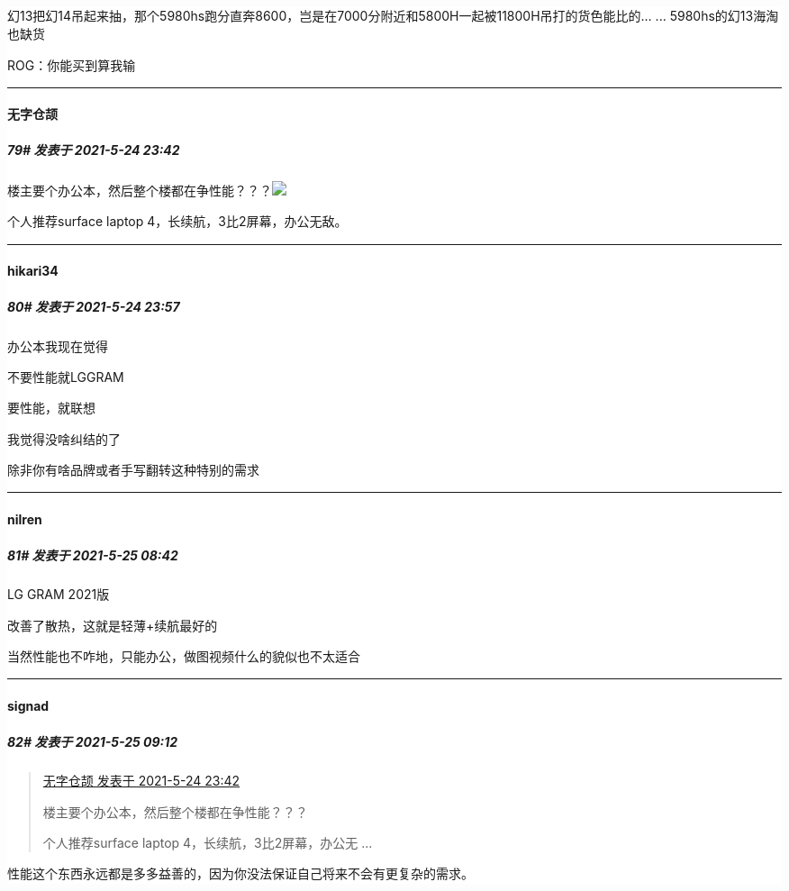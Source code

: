 幻13把幻14吊起来抽，那个5980hs跑分直奔8600，岂是在7000分附近和5800H一起被11800H吊打的货色能比的… ...</blockquote>
5980hs的幻13海淘也缺货

ROG：你能买到算我输


*****

####  无字仓颉  
##### 79#       发表于 2021-5-24 23:42


楼主要个办公本，然后整个楼都在争性能？？？<img src="https://static.saraba1st.com/image/smiley/face2017/111.png" referrerpolicy="no-referrer">

个人推荐surface laptop 4，长续航，3比2屏幕，办公无敌。


*****

####  hikari34  
##### 80#       发表于 2021-5-24 23:57


办公本我现在觉得

不要性能就LGGRAM

要性能，就联想

我觉得没啥纠结的了

除非你有啥品牌或者手写翻转这种特别的需求


*****

####  nilren  
##### 81#       发表于 2021-5-25 08:42


LG GRAM 2021版

改善了散热，这就是轻薄+续航最好的


当然性能也不咋地，只能办公，做图视频什么的貌似也不太适合


*****

####  signad  
##### 82#       发表于 2021-5-25 09:12


<blockquote><a href="httphttps://bbs.saraba1st.com/2b/forum.php?mod=redirect&amp;goto=findpost&amp;pid=51359780&amp;ptid=2005518" target="_blank">无字仓颉 发表于 2021-5-24 23:42</a>

楼主要个办公本，然后整个楼都在争性能？？？

个人推荐surface laptop 4，长续航，3比2屏幕，办公无 ...</blockquote>
性能这个东西永远都是多多益善的，因为你没法保证自己将来不会有更复杂的需求。
